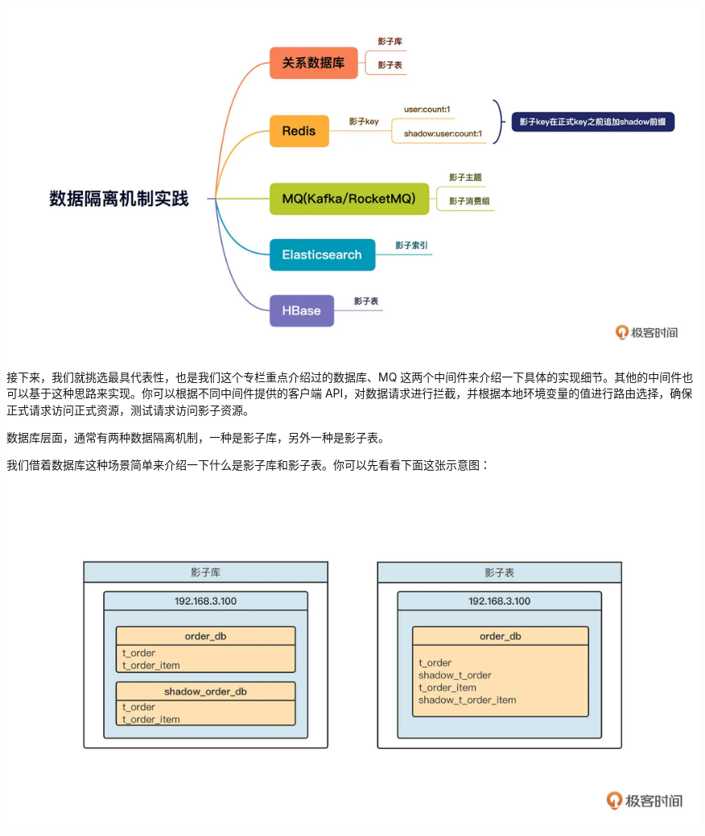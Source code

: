 <p><img src="assets/6c3db9d4ae2b20c8b8f0584bec0da960-20220924201733-w3toykz.jpg" alt="" /></p>

<p>接下来，我们就挑选最具代表性，也是我们这个专栏重点介绍过的数据库、MQ 这两个中间件来介绍一下具体的实现细节。其他的中间件也可以基于这种思路来实现。你可以根据不同中间件提供的客户端 API，对数据请求进行拦截，并根据本地环境变量的值进行路由选择，确保正式请求访问正式资源，测试请求访问影子资源。</p>

<p>数据库层面，通常有两种数据隔离机制，一种是影子库，另外一种是影子表。</p>

<p>我们借着数据库这种场景简单来介绍一下什么是影子库和影子表。你可以先看看下面这张示意图：</p>

<p><img src="assets/b6e51aff1a9e300ff0c4e6a479ec0a74-20220924201736-g7pob4h.jpg" alt="" /></p>
